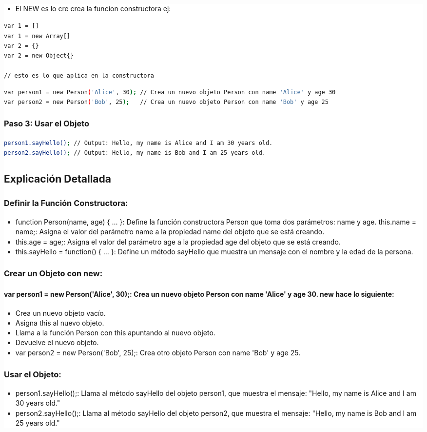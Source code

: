 * El NEW es lo cre crea la funcion constructora ej:

```sh
var 1 = []
var 1 = new Array[]
var 2 = {}
var 2 = new Object{}
 
// esto es lo que aplica en la constructora 


```

```sh
var person1 = new Person('Alice', 30); // Crea un nuevo objeto Person con name 'Alice' y age 30
var person2 = new Person('Bob', 25);   // Crea un nuevo objeto Person con name 'Bob' y age 25
```

### Paso 3: Usar el Objeto

```sh
person1.sayHello(); // Output: Hello, my name is Alice and I am 30 years old.
person2.sayHello(); // Output: Hello, my name is Bob and I am 25 years old.
```

## Explicación Detallada

### Definir la Función Constructora:

* function Person(name, age) { ... }: Define la función constructora Person que toma dos parámetros: name y age.
this.name = name;: Asigna el valor del parámetro name a la propiedad name del objeto que se está creando.
* this.age = age;: Asigna el valor del parámetro age a la propiedad age del objeto que se está creando.
* this.sayHello = function() { ... }: Define un método sayHello que muestra un mensaje con el nombre y la edad de la persona.

### Crear un Objeto con new:

#### var person1 = new Person('Alice', 30);: Crea un nuevo objeto Person con name 'Alice' y age 30. new hace lo siguiente:
* Crea un nuevo objeto vacío.
* Asigna this al nuevo objeto.
* Llama a la función Person con this apuntando al nuevo objeto.
* Devuelve el nuevo objeto.
* var person2 = new Person('Bob', 25);: Crea otro objeto Person con name 'Bob' y age 25.
### Usar el Objeto:

* person1.sayHello();: Llama al método sayHello del objeto person1, que muestra el mensaje: "Hello, my name is Alice and I am 30 years old."
* person2.sayHello();: Llama al método sayHello del objeto person2, que muestra el mensaje: "Hello, my name is Bob and I am 25 years old."
